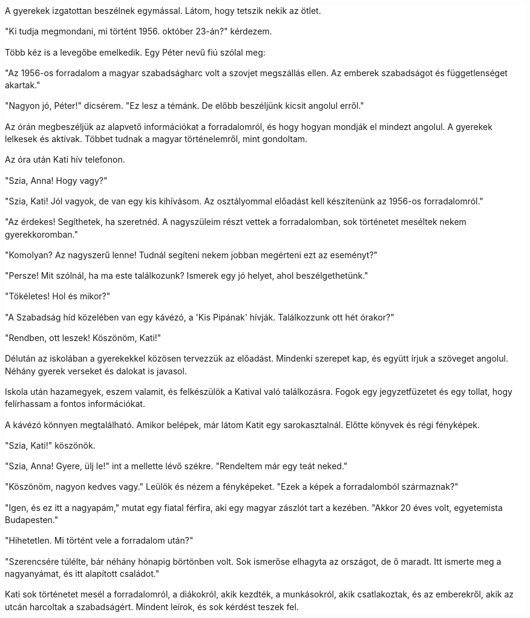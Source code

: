 A gyerekek izgatottan beszélnek egymással. Látom, hogy tetszik nekik az ötlet.

"Ki tudja megmondani, mi történt 1956. október 23-án?" kérdezem.

Több kéz is a levegőbe emelkedik. Egy Péter nevű fiú szólal meg:

"Az 1956-os forradalom a magyar szabadságharc volt a szovjet megszállás ellen. Az emberek szabadságot és függetlenséget akartak."

"Nagyon jó, Péter!" dicsérem. "Ez lesz a témánk. De előbb beszéljünk kicsit angolul erről."

Az órán megbeszéljük az alapvető információkat a forradalomról, és hogy hogyan mondják el mindezt angolul. A gyerekek lelkesek és aktívak. Többet tudnak a magyar történelemről, mint gondoltam.

Az óra után Kati hív telefonon.

"Szia, Anna! Hogy vagy?"

"Szia, Kati! Jól vagyok, de van egy kis kihívásom. Az osztályommal előadást kell készítenünk az 1956-os forradalomról."

"Az érdekes! Segíthetek, ha szeretnéd. A nagyszüleim részt vettek a forradalomban, sok történetet meséltek nekem gyerekkoromban."

"Komolyan? Az nagyszerű lenne! Tudnál segíteni nekem jobban megérteni ezt az eseményt?"

"Persze! Mit szólnál, ha ma este találkozunk? Ismerek egy jó helyet, ahol beszélgethetünk."

"Tökéletes! Hol és mikor?"

"A Szabadság híd közelében van egy kávézó, a 'Kis Pipának' hívják. Találkozzunk ott hét órakor?"

"Rendben, ott leszek! Köszönöm, Kati!"

Délután az iskolában a gyerekekkel közösen tervezzük az előadást. Mindenki szerepet kap, és együtt írjuk a szöveget angolul. Néhány gyerek verseket és dalokat is javasol.

Iskola után hazamegyek, eszem valamit, és felkészülök a Katival való találkozásra. Fogok egy jegyzetfüzetet és egy tollat, hogy felírhassam a fontos információkat.

A kávézó könnyen megtalálható. Amikor belépek, már látom Katit egy sarokasztalnál. Előtte könyvek és régi fényképek.

"Szia, Kati!" köszönök.

"Szia, Anna! Gyere, ülj le!" int a mellette lévő székre. "Rendeltem már egy teát neked."

"Köszönöm, nagyon kedves vagy." Leülök és nézem a fényképeket. "Ezek a képek a forradalomból származnak?"

"Igen, és ez itt a nagyapám," mutat egy fiatal férfira, aki egy magyar zászlót tart a kezében. "Akkor 20 éves volt, egyetemista Budapesten."

"Hihetetlen. Mi történt vele a forradalom után?"

"Szerencsére túlélte, bár néhány hónapig börtönben volt. Sok ismerőse elhagyta az országot, de ő maradt. Itt ismerte meg a nagyanyámat, és itt alapított családot."

Kati sok történetet mesél a forradalomról, a diákokról, akik kezdték, a munkásokról, akik csatlakoztak, és az emberekről, akik az utcán harcoltak a szabadságért. Mindent leírok, és sok kérdést teszek fel.
